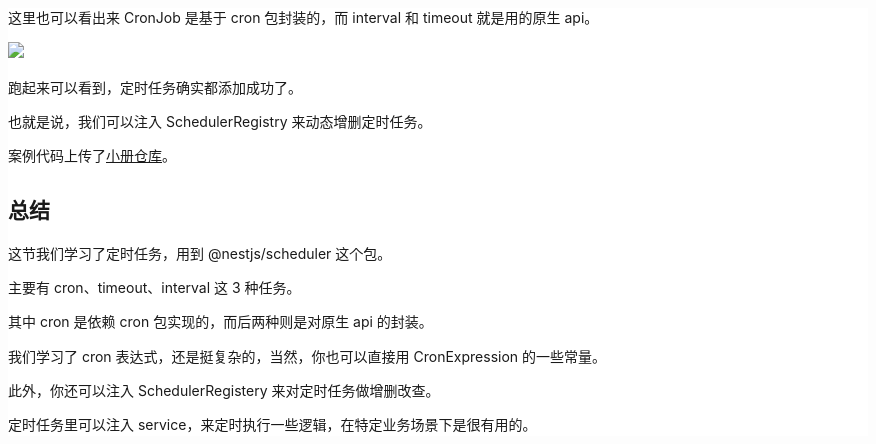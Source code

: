 这里也可以看出来 CronJob 是基于 cron 包封装的，而 interval 和 timeout 就是用的原生 api。

![](./image/第77章—Nest的3种定时任务-31.image#?w=514&h=602&e=png&b=181818.png)

跑起来可以看到，定时任务确实都添加成功了。

也就是说，我们可以注入 SchedulerRegistry 来动态增删定时任务。

案例代码上传了[小册仓库](https://github.com/QuarkGluonPlasma/nestjs-course-code/tree/main/schedule-task)。

## 总结

这节我们学习了定时任务，用到 @nestjs/scheduler 这个包。

主要有 cron、timeout、interval 这  3 种任务。

其中 cron 是依赖 cron 包实现的，而后两种则是对原生 api 的封装。

我们学习了 cron 表达式，还是挺复杂的，当然，你也可以直接用 CronExpression 的一些常量。

此外，你还可以注入 SchedulerRegistery 来对定时任务做增删改查。

定时任务里可以注入 service，来定时执行一些逻辑，在特定业务场景下是很有用的。

